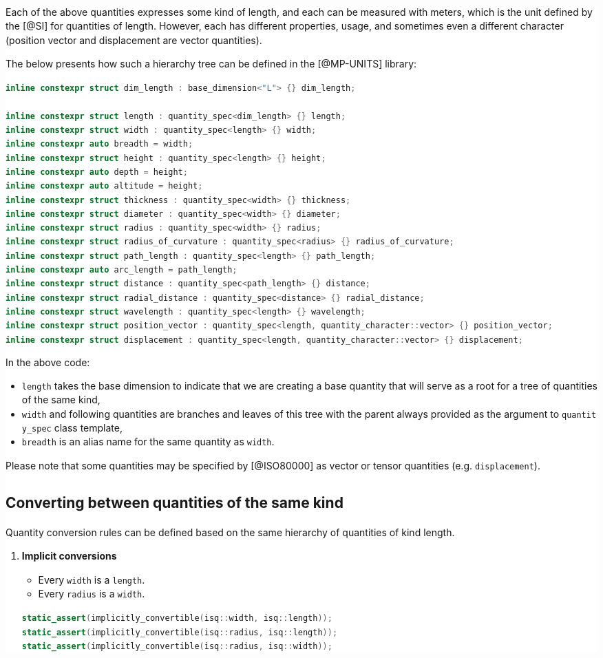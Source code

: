 Each of the above quantities expresses some kind of length, and each can be measured with meters,
which is the unit defined by the [@SI] for quantities of length. However, each has different
properties, usage, and sometimes even a different character (position vector and displacement
are vector quantities).

The below presents how such a hierarchy tree can be defined in the [@MP-UNITS] library:

```cpp
inline constexpr struct dim_length : base_dimension<"L"> {} dim_length;

inline constexpr struct length : quantity_spec<dim_length> {} length;
inline constexpr struct width : quantity_spec<length> {} width;
inline constexpr auto breadth = width;
inline constexpr struct height : quantity_spec<length> {} height;
inline constexpr auto depth = height;
inline constexpr auto altitude = height;
inline constexpr struct thickness : quantity_spec<width> {} thickness;
inline constexpr struct diameter : quantity_spec<width> {} diameter;
inline constexpr struct radius : quantity_spec<width> {} radius;
inline constexpr struct radius_of_curvature : quantity_spec<radius> {} radius_of_curvature;
inline constexpr struct path_length : quantity_spec<length> {} path_length;
inline constexpr auto arc_length = path_length;
inline constexpr struct distance : quantity_spec<path_length> {} distance;
inline constexpr struct radial_distance : quantity_spec<distance> {} radial_distance;
inline constexpr struct wavelength : quantity_spec<length> {} wavelength;
inline constexpr struct position_vector : quantity_spec<length, quantity_character::vector> {} position_vector;
inline constexpr struct displacement : quantity_spec<length, quantity_character::vector> {} displacement;
```

In the above code:

- `length` takes the base dimension to indicate that we are creating a base quantity that will serve
  as a root for a tree of quantities of the same kind,
- `width` and following quantities are branches and leaves of this tree with the parent always
  provided as the argument to `quantity_spec` class template,
- `breadth` is an alias name for the same quantity as `width`.

Please note that some quantities may be specified by [@ISO80000] as
vector or tensor quantities (e.g. `displacement`).

## Converting between quantities of the same kind

Quantity conversion rules can be defined based on the same hierarchy of quantities of kind length.

1. **Implicit conversions**

    - Every `width` is a `length`.
    - Every `radius` is a `width`.

    ```cpp
    static_assert(implicitly_convertible(isq::width, isq::length));
    static_assert(implicitly_convertible(isq::radius, isq::length));
    static_assert(implicitly_convertible(isq::radius, isq::width));
    ```
